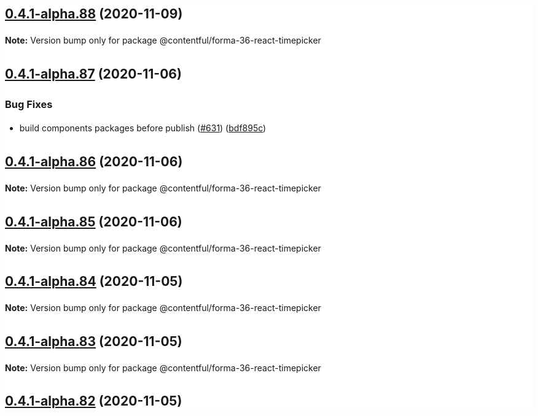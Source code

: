 ## [0.4.1-alpha.88](https://github.com/contentful/forma-36/compare/@contentful/forma-36-react-timepicker@0.4.1-alpha.87...@contentful/forma-36-react-timepicker@0.4.1-alpha.88) (2020-11-09)

**Note:** Version bump only for package @contentful/forma-36-react-timepicker

## [0.4.1-alpha.87](https://github.com/contentful/forma-36/compare/@contentful/forma-36-react-timepicker@0.4.1-alpha.86...@contentful/forma-36-react-timepicker@0.4.1-alpha.87) (2020-11-06)

### Bug Fixes

- build components packages before publish ([#631](https://github.com/contentful/forma-36/issues/631)) ([bdf895c](https://github.com/contentful/forma-36/commit/bdf895c38779403b61957b707b0be0715f9d35d1))

## [0.4.1-alpha.86](https://github.com/contentful/forma-36/compare/@contentful/forma-36-react-timepicker@0.4.1-alpha.85...@contentful/forma-36-react-timepicker@0.4.1-alpha.86) (2020-11-06)

**Note:** Version bump only for package @contentful/forma-36-react-timepicker

## [0.4.1-alpha.85](https://github.com/contentful/forma-36/compare/@contentful/forma-36-react-timepicker@0.4.1-alpha.84...@contentful/forma-36-react-timepicker@0.4.1-alpha.85) (2020-11-06)

**Note:** Version bump only for package @contentful/forma-36-react-timepicker

## [0.4.1-alpha.84](https://github.com/contentful/forma-36/compare/@contentful/forma-36-react-timepicker@0.4.1-alpha.83...@contentful/forma-36-react-timepicker@0.4.1-alpha.84) (2020-11-05)

**Note:** Version bump only for package @contentful/forma-36-react-timepicker

## [0.4.1-alpha.83](https://github.com/contentful/forma-36/compare/@contentful/forma-36-react-timepicker@0.4.1-alpha.82...@contentful/forma-36-react-timepicker@0.4.1-alpha.83) (2020-11-05)

**Note:** Version bump only for package @contentful/forma-36-react-timepicker

## [0.4.1-alpha.82](https://github.com/contentful/forma-36/compare/@contentful/forma-36-react-timepicker@0.4.1-alpha.81...@contentful/forma-36-react-timepicker@0.4.1-alpha.82) (2020-11-05)
